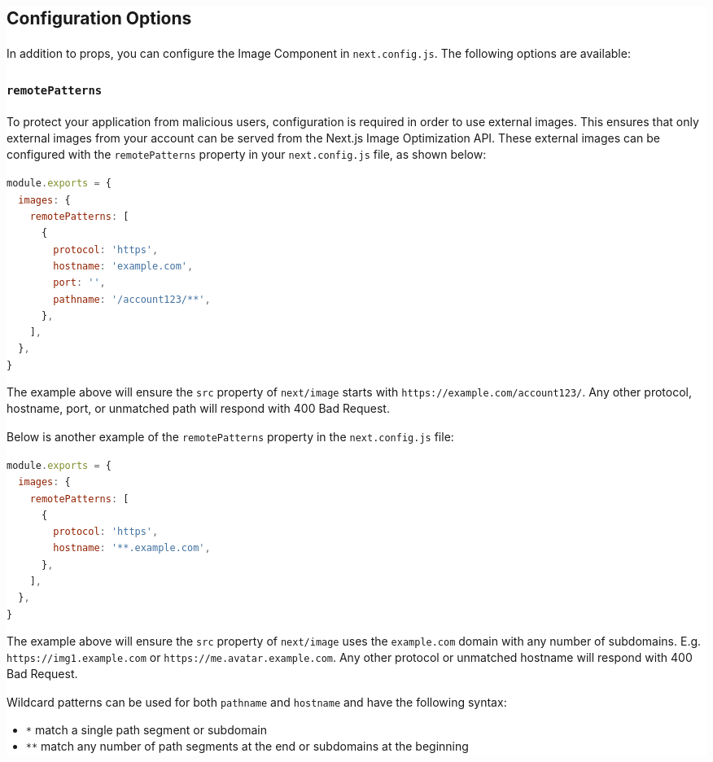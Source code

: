 ## Configuration Options

In addition to props, you can configure the Image Component in `next.config.js`. The following options are available:

### `remotePatterns`

To protect your application from malicious users, configuration is required in order to use external images. This ensures that only external images from your account can be served from the Next.js Image Optimization API. These external images can be configured with the `remotePatterns` property in your `next.config.js` file, as shown below:

```jsx
module.exports = {
  images: {
    remotePatterns: [
      {
        protocol: 'https',
        hostname: 'example.com',
        port: '',
        pathname: '/account123/**',
      },
    ],
  },
}
```

The example above will ensure the `src` property of `next/image` starts with `https://example.com/account123/`. Any other protocol, hostname, port, or unmatched path will respond with 400 Bad Request.

Below is another example of the `remotePatterns` property in the `next.config.js` file:

```jsx
module.exports = {
  images: {
    remotePatterns: [
      {
        protocol: 'https',
        hostname: '**.example.com',
      },
    ],
  },
}
```

The example above will ensure the `src` property of `next/image` uses the `example.com` domain with any number of subdomains. E.g. `https://img1.example.com` or `https://me.avatar.example.com`. Any other protocol or unmatched hostname will respond with 400 Bad Request.

Wildcard patterns can be used for both `pathname` and `hostname` and have the following syntax:

- `*` match a single path segment or subdomain
- `**` match any number of path segments at the end or subdomains at the beginning
